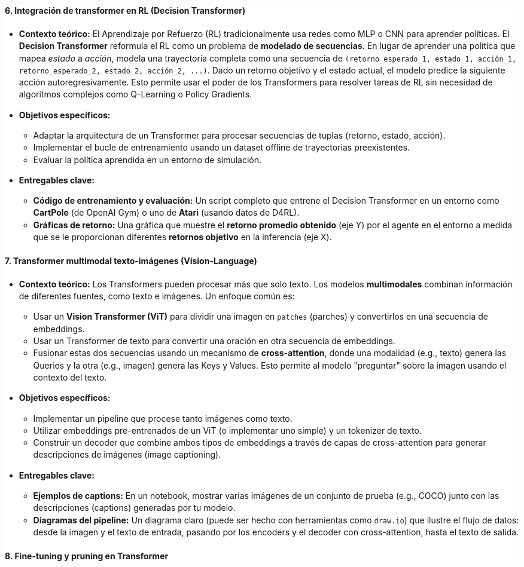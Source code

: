 
#### **6. Integración de transformer en RL (Decision Transformer)**

* **Contexto teórico:**
    El Aprendizaje por Refuerzo (RL) tradicionalmente usa redes como MLP o CNN para aprender políticas. El **Decision Transformer** reformula el RL como un problema de **modelado de secuencias**. En lugar de aprender una política que mapea *estado* a *acción*, modela una trayectoria completa como una secuencia de `(retorno_esperado_1, estado_1, acción_1, retorno_esperado_2, estado_2, acción_2, ...)`. Dado un retorno objetivo y el estado actual, el modelo predice la siguiente acción autoregresivamente. Esto permite usar el poder de los Transformers para resolver tareas de RL sin necesidad de algoritmos complejos como Q-Learning o Policy Gradients.

* **Objetivos específicos:**
    -  Adaptar la arquitectura de un Transformer para procesar secuencias de tuplas (retorno, estado, acción).
    -  Implementar el bucle de entrenamiento usando un dataset offline de trayectorias preexistentes.
    -  Evaluar la política aprendida en un entorno de simulación.

* **Entregables clave:**
    * **Código de entrenamiento y evaluación:** Un script completo que entrene el Decision Transformer en un entorno como **CartPole** (de OpenAI Gym) o uno de **Atari** (usando datos de D4RL).
    * **Gráficas de retorno:** Una gráfica que muestre el **retorno promedio obtenido** (eje Y) por el agente en el entorno a medida que se le proporcionan diferentes **retornos objetivo** en la inferencia (eje X).

#### **7. Transformer multimodal texto-imágenes (Vision-Language)**

* **Contexto teórico:**
    Los Transformers pueden procesar más que solo texto. Los modelos **multimodales** combinan información de diferentes fuentes, como texto e imágenes. Un enfoque común es:
    -  Usar un **Vision Transformer (ViT)** para dividir una imagen en `patches` (parches) y convertirlos en una secuencia de embeddings.
    -  Usar un Transformer de texto para convertir una oración en otra secuencia de embeddings.
    -  Fusionar estas dos secuencias usando un mecanismo de **cross-attention**, donde una modalidad (e.g., texto) genera las Queries y la otra (e.g., imagen) genera las Keys y Values. Esto permite al modelo "preguntar" sobre la imagen usando el contexto del texto.

* **Objetivos específicos:**
    -  Implementar un pipeline que procese tanto imágenes como texto.
    -  Utilizar embeddings pre-entrenados de un ViT (o implementar uno simple) y un tokenizer de texto.
    -  Construir un decoder que combine ambos tipos de embeddings a través de capas de cross-attention para generar descripciones de imágenes (image captioning).

* **Entregables clave:**
    * **Ejemplos de captions:** En un notebook, mostrar varias imágenes de un conjunto de prueba (e.g., COCO) junto con las descripciones (captions) generadas por tu modelo.
    * **Diagramas del pipeline:** Un diagrama claro (puede ser hecho con herramientas como `draw.io`) que ilustre el flujo de datos: desde la imagen y el texto de entrada, pasando por los encoders y el decoder con cross-attention, hasta el texto de salida.

#### **8. Fine-tuning y pruning en Transformer**
